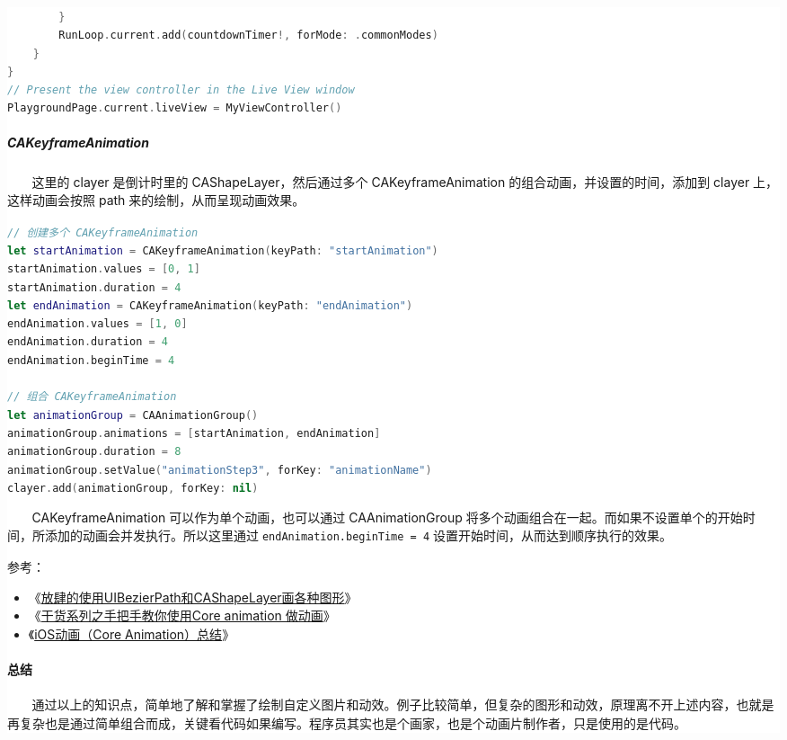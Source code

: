 ```swift
        }
        RunLoop.current.add(countdownTimer!, forMode: .commonModes)
    }
}
// Present the view controller in the Live View window
PlaygroundPage.current.liveView = MyViewController()
```

##### CAKeyframeAnimation

&nbsp;&nbsp;&nbsp;&nbsp;&nbsp;&nbsp;&nbsp;这里的 clayer 是倒计时里的 CAShapeLayer，然后通过多个 CAKeyframeAnimation 的组合动画，并设置的时间，添加到 clayer 上，这样动画会按照 path 来的绘制，从而呈现动画效果。

```swift
// 创建多个 CAKeyframeAnimation
let startAnimation = CAKeyframeAnimation(keyPath: "startAnimation")
startAnimation.values = [0, 1]
startAnimation.duration = 4
let endAnimation = CAKeyframeAnimation(keyPath: "endAnimation")
endAnimation.values = [1, 0]
endAnimation.duration = 4
endAnimation.beginTime = 4
 
// 组合 CAKeyframeAnimation   
let animationGroup = CAAnimationGroup()
animationGroup.animations = [startAnimation, endAnimation]
animationGroup.duration = 8
animationGroup.setValue("animationStep3", forKey: "animationName")
clayer.add(animationGroup, forKey: nil)
```

&nbsp;&nbsp;&nbsp;&nbsp;&nbsp;&nbsp;&nbsp;CAKeyframeAnimation 可以作为单个动画，也可以通过 CAAnimationGroup 将多个动画组合在一起。而如果不设置单个的开始时间，所添加的动画会并发执行。所以这里通过 `endAnimation.beginTime = 4` 设置开始时间，从而达到顺序执行的效果。

参考：  
- 《[放肆的使用UIBezierPath和CAShapeLayer画各种图形](https://www.jianshu.com/p/c5cbb5e05075)》  
- 《[干货系列之手把手教你使用Core animation 做动画](https://www.jianshu.com/p/1e2b8ff3519e)》  
- 《[iOS动画（Core Animation）总结](http://www.cocoachina.com/ios/20160712/17010.html)》  


#### 总结

&nbsp;&nbsp;&nbsp;&nbsp;&nbsp;&nbsp;&nbsp;通过以上的知识点，简单地了解和掌握了绘制自定义图片和动效。例子比较简单，但复杂的图形和动效，原理离不开上述内容，也就是再复杂也是通过简单组合而成，关键看代码如果编写。程序员其实也是个画家，也是个动画片制作者，只是使用的是代码。
